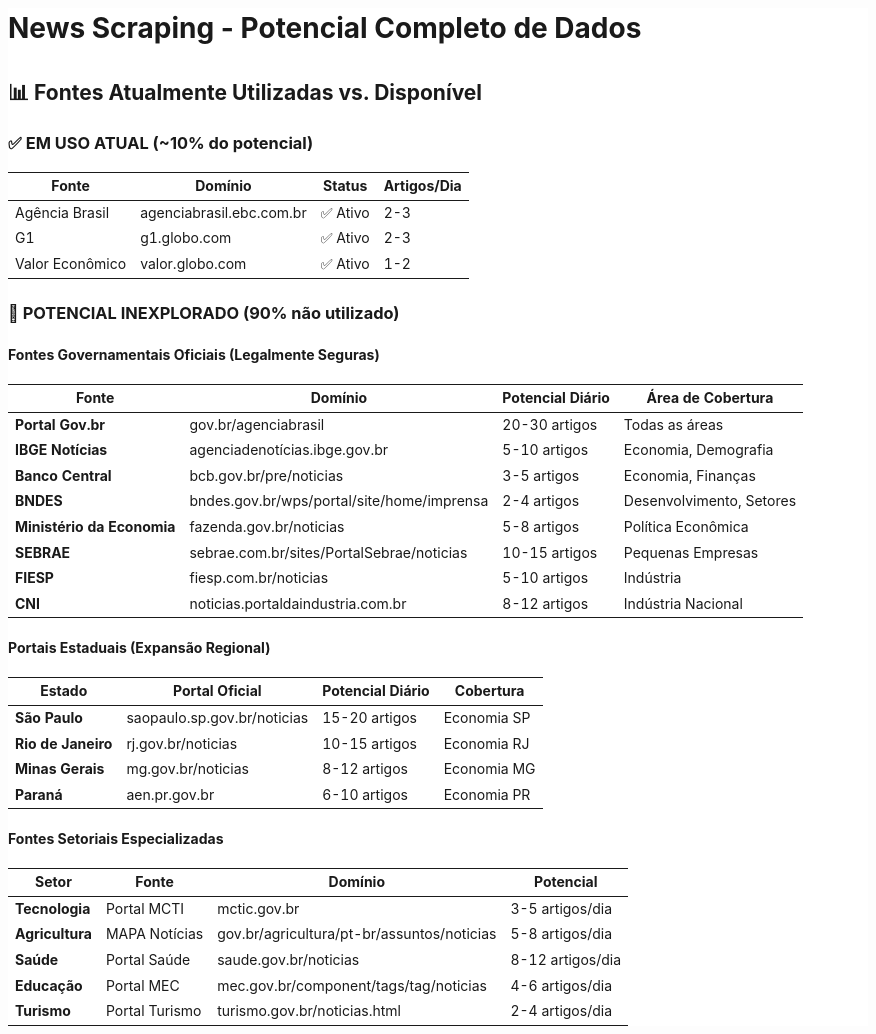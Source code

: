 # News Scraping - Potencial Completo de Dados

## 📊 Fontes Atualmente Utilizadas vs. Disponível

### ✅ **EM USO ATUAL (~10% do potencial)**
| Fonte | Domínio | Status | Artigos/Dia |
|-------|---------|--------|-------------|
| Agência Brasil | agenciabrasil.ebc.com.br | ✅ Ativo | 2-3 |
| G1 | g1.globo.com | ✅ Ativo | 2-3 |
| Valor Econômico | valor.globo.com | ✅ Ativo | 1-2 |

### 🚀 **POTENCIAL INEXPLORADO (90% não utilizado)**

#### **Fontes Governamentais Oficiais (Legalmente Seguras)**
| Fonte | Domínio | Potencial Diário | Área de Cobertura |
|-------|---------|-----------------|-------------------|
| **Portal Gov.br** | gov.br/agenciabrasil | 20-30 artigos | Todas as áreas |
| **IBGE Notícias** | agenciadenotícias.ibge.gov.br | 5-10 artigos | Economia, Demografia |
| **Banco Central** | bcb.gov.br/pre/noticias | 3-5 artigos | Economia, Finanças |
| **BNDES** | bndes.gov.br/wps/portal/site/home/imprensa | 2-4 artigos | Desenvolvimento, Setores |
| **Ministério da Economia** | fazenda.gov.br/noticias | 5-8 artigos | Política Econômica |
| **SEBRAE** | sebrae.com.br/sites/PortalSebrae/noticias | 10-15 artigos | Pequenas Empresas |
| **FIESP** | fiesp.com.br/noticias | 5-10 artigos | Indústria |
| **CNI** | noticias.portaldaindustria.com.br | 8-12 artigos | Indústria Nacional |

#### **Portais Estaduais (Expansão Regional)**
| Estado | Portal Oficial | Potencial Diário | Cobertura |
|--------|----------------|-----------------|-----------|
| **São Paulo** | saopaulo.sp.gov.br/noticias | 15-20 artigos | Economia SP |
| **Rio de Janeiro** | rj.gov.br/noticias | 10-15 artigos | Economia RJ |
| **Minas Gerais** | mg.gov.br/noticias | 8-12 artigos | Economia MG |
| **Paraná** | aen.pr.gov.br | 6-10 artigos | Economia PR |

#### **Fontes Setoriais Especializadas**
| Setor | Fonte | Domínio | Potencial |
|-------|-------|---------|-----------|
| **Tecnologia** | Portal MCTI | mctic.gov.br | 3-5 artigos/dia |
| **Agricultura** | MAPA Notícias | gov.br/agricultura/pt-br/assuntos/noticias | 5-8 artigos/dia |
| **Saúde** | Portal Saúde | saude.gov.br/noticias | 8-12 artigos/dia |
| **Educação** | Portal MEC | mec.gov.br/component/tags/tag/noticias | 4-6 artigos/dia |
| **Turismo** | Portal Turismo | turismo.gov.br/noticias.html | 2-4 artigos/dia |
